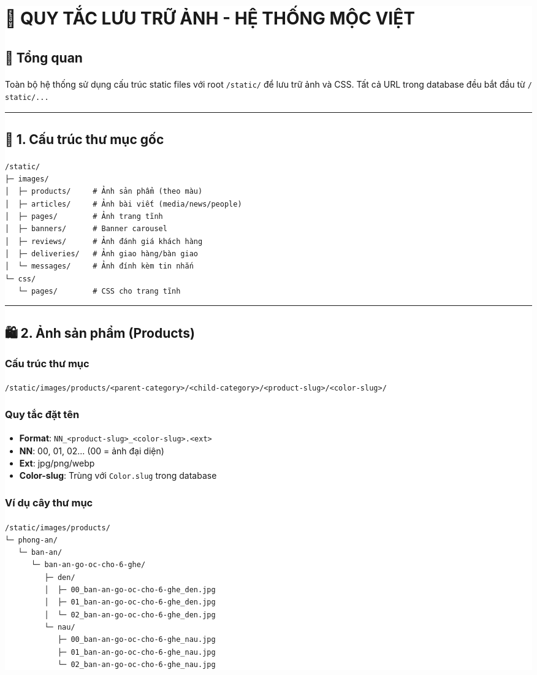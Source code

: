 # 📁 QUY TẮC LƯU TRỮ ẢNH - HỆ THỐNG MỘC VIỆT

## 🎯 Tổng quan

Toàn bộ hệ thống sử dụng cấu trúc static files với root `/static/` để lưu trữ ảnh và CSS. Tất cả URL trong database đều bắt đầu từ `/static/...`

---

## 📂 1. Cấu trúc thư mục gốc

```
/static/
├─ images/
│  ├─ products/     # Ảnh sản phẩm (theo màu)
│  ├─ articles/     # Ảnh bài viết (media/news/people)
│  ├─ pages/        # Ảnh trang tĩnh
│  ├─ banners/      # Banner carousel
│  ├─ reviews/      # Ảnh đánh giá khách hàng
│  ├─ deliveries/   # Ảnh giao hàng/bàn giao
│  └─ messages/     # Ảnh đính kèm tin nhắn
└─ css/
   └─ pages/        # CSS cho trang tĩnh
```

---

## 🛍️ 2. Ảnh sản phẩm (Products)

### Cấu trúc thư mục

```
/static/images/products/<parent-category>/<child-category>/<product-slug>/<color-slug>/
```

### Quy tắc đặt tên

- **Format**: `NN_<product-slug>_<color-slug>.<ext>`
- **NN**: 00, 01, 02... (00 = ảnh đại diện)
- **Ext**: jpg/png/webp
- **Color-slug**: Trùng với `Color.slug` trong database

### Ví dụ cây thư mục

```
/static/images/products/
└─ phong-an/
   └─ ban-an/
      └─ ban-an-go-oc-cho-6-ghe/
         ├─ den/
         │  ├─ 00_ban-an-go-oc-cho-6-ghe_den.jpg
         │  ├─ 01_ban-an-go-oc-cho-6-ghe_den.jpg
         │  └─ 02_ban-an-go-oc-cho-6-ghe_den.jpg
         └─ nau/
            ├─ 00_ban-an-go-oc-cho-6-ghe_nau.jpg
            ├─ 01_ban-an-go-oc-cho-6-ghe_nau.jpg
            └─ 02_ban-an-go-oc-cho-6-ghe_nau.jpg
```
